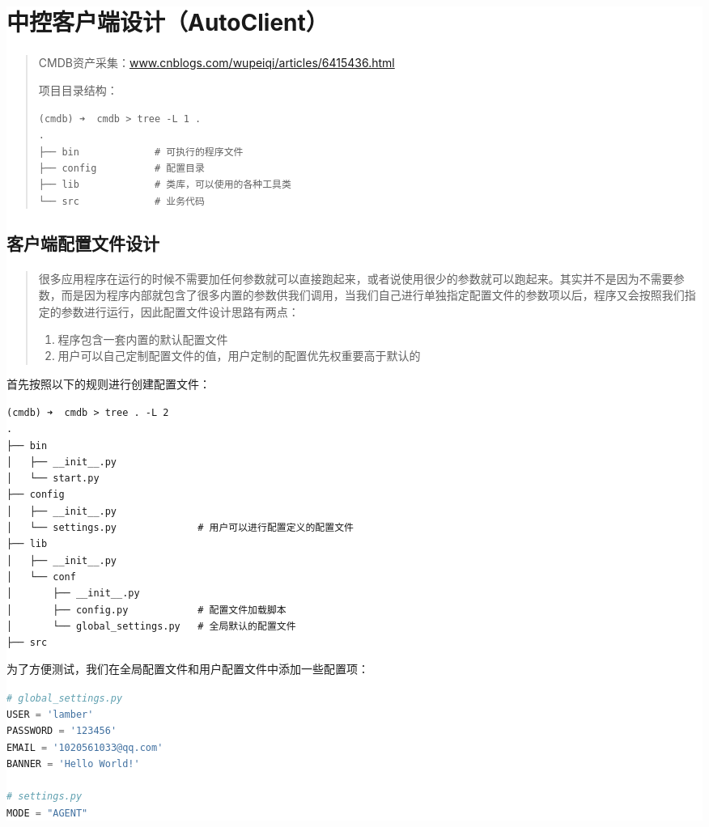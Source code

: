 # 中控客户端设计（AutoClient）

> CMDB资产采集：www.cnblogs.com/wupeiqi/articles/6415436.html
>
> 项目目录结构：
>
> ```shell
> (cmdb) ➜  cmdb > tree -L 1 .
> .
> ├── bin             # 可执行的程序文件
> ├── config          # 配置目录
> ├── lib             # 类库，可以使用的各种工具类
> └── src             # 业务代码
> ```

## 客户端配置文件设计

> 很多应用程序在运行的时候不需要加任何参数就可以直接跑起来，或者说使用很少的参数就可以跑起来。其实并不是因为不需要参数，而是因为程序内部就包含了很多内置的参数供我们调用，当我们自己进行单独指定配置文件的参数项以后，程序又会按照我们指定的参数进行运行，因此配置文件设计思路有两点：
>
> 1. 程序包含一套内置的默认配置文件
> 2. 用户可以自己定制配置文件的值，用户定制的配置优先权重要高于默认的

首先按照以下的规则进行创建配置文件：

```shell
(cmdb) ➜  cmdb > tree . -L 2
.
├── bin
│   ├── __init__.py
│   └── start.py
├── config
│   ├── __init__.py
│   └── settings.py              # 用户可以进行配置定义的配置文件
├── lib
│   ├── __init__.py
│   └── conf
│       ├── __init__.py
│       ├── config.py            # 配置文件加载脚本
│       └── global_settings.py   # 全局默认的配置文件
├── src
```

为了方便测试，我们在全局配置文件和用户配置文件中添加一些配置项：

```python
# global_settings.py
USER = 'lamber'
PASSWORD = '123456'
EMAIL = '1020561033@qq.com'
BANNER = 'Hello World!'

# settings.py
MODE = "AGENT"
```
